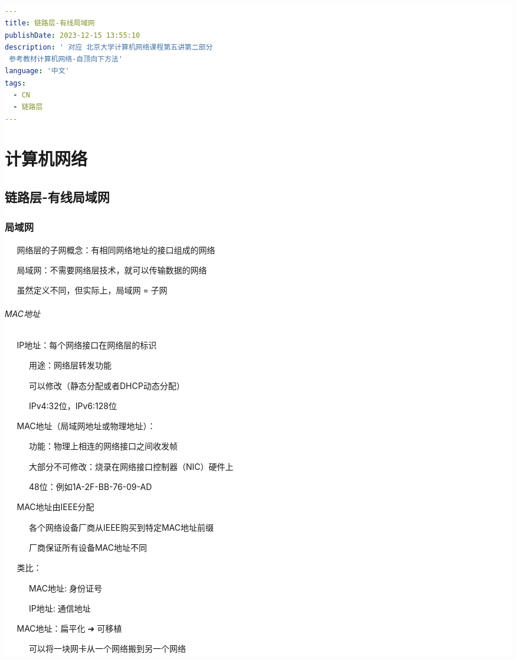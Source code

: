 ```yaml
---
title: 链路层-有线局域网
publishDate: 2023-12-15 13:55:10
description: ' 对应 北京大学计算机网络课程第五讲第二部分
 参考教材计算机网络-自顶向下方法'
language: '中文'
tags:
  - CN
  - 链路层
---
```


# 计算机网络

## 链路层-有线局域网

### 局域网

$\quad$ 网络层的子网概念：有相同网络地址的接口组成的网络

$\quad$ 局域网：不需要网络层技术，就可以传输数据的网络

$\quad$ 虽然定义不同，但实际上，局域网 = 子网

###### MAC地址

$\quad$ IP地址：每个网络接口在网络层的标识

$\quad$ $\quad$ 用途：网络层转发功能

$\quad$ $\quad$ 可以修改（静态分配或者DHCP动态分配）

$\quad$ $\quad$ IPv4:32位，IPv6:128位

$\quad$ MAC地址（局域网地址或物理地址）：

$\quad$ $\quad$ 功能：物理上相连的网络接口之间收发帧

$\quad$ $\quad$ 大部分不可修改：烧录在网络接口控制器（NIC）硬件上

$\quad$ $\quad$ 48位：例如1A-2F-BB-76-09-AD

$\quad$ MAC地址由IEEE分配

$\quad$ $\quad$ 各个网络设备厂商从IEEE购买到特定MAC地址前缀

$\quad$ $\quad$ 厂商保证所有设备MAC地址不同

$\quad$ 类比：

$\quad$ $\quad$ MAC地址: 身份证号

$\quad$ $\quad$ IP地址: 通信地址

$\quad$ MAC地址：扁平化 ➜ 可移植

$\quad$ $\quad$ 可以将一块网卡从一个网络搬到另一个网络
